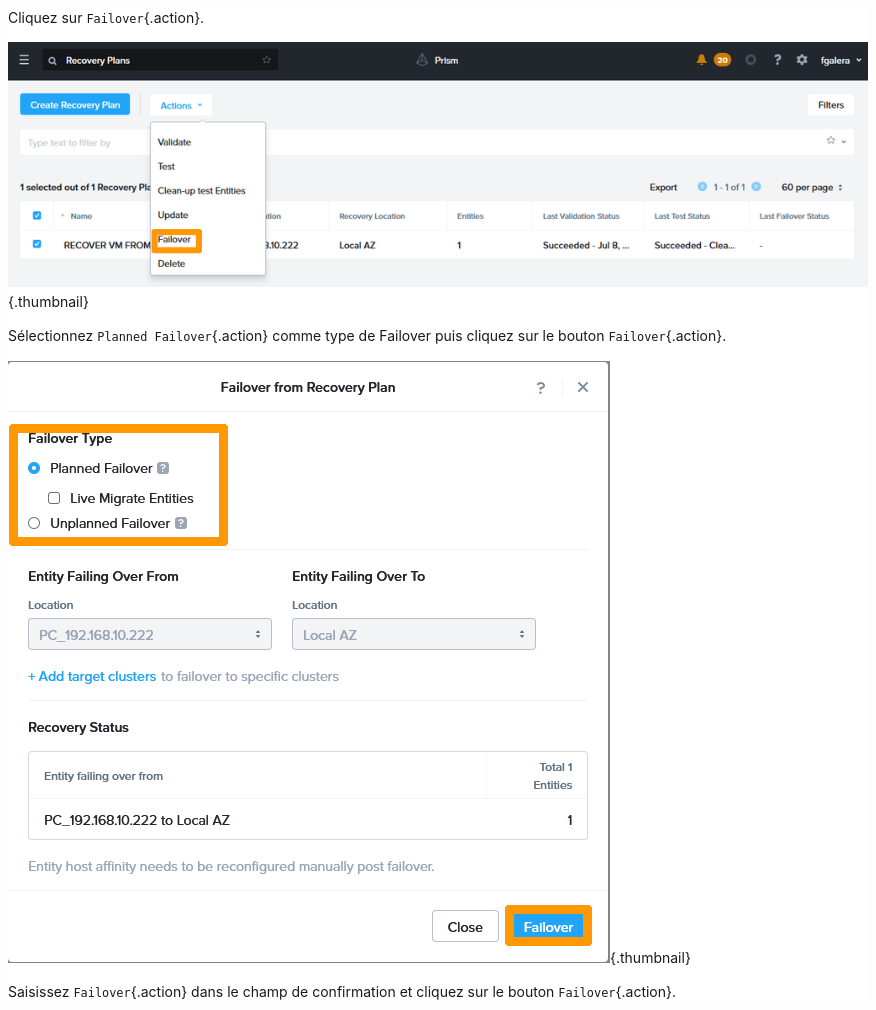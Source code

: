 Cliquez sur `Failover`{.action}. 

![Planned Migration 03](images/07-planned-migration03.png){.thumbnail}

Sélectionnez `Planned Failover`{.action} comme type de Failover puis cliquez sur le bouton `Failover`{.action}.

![Planned Migration 04](images/07-planned-migration04.png){.thumbnail}

Saisissez `Failover`{.action} dans le champ de confirmation et cliquez sur le bouton `Failover`{.action}.
